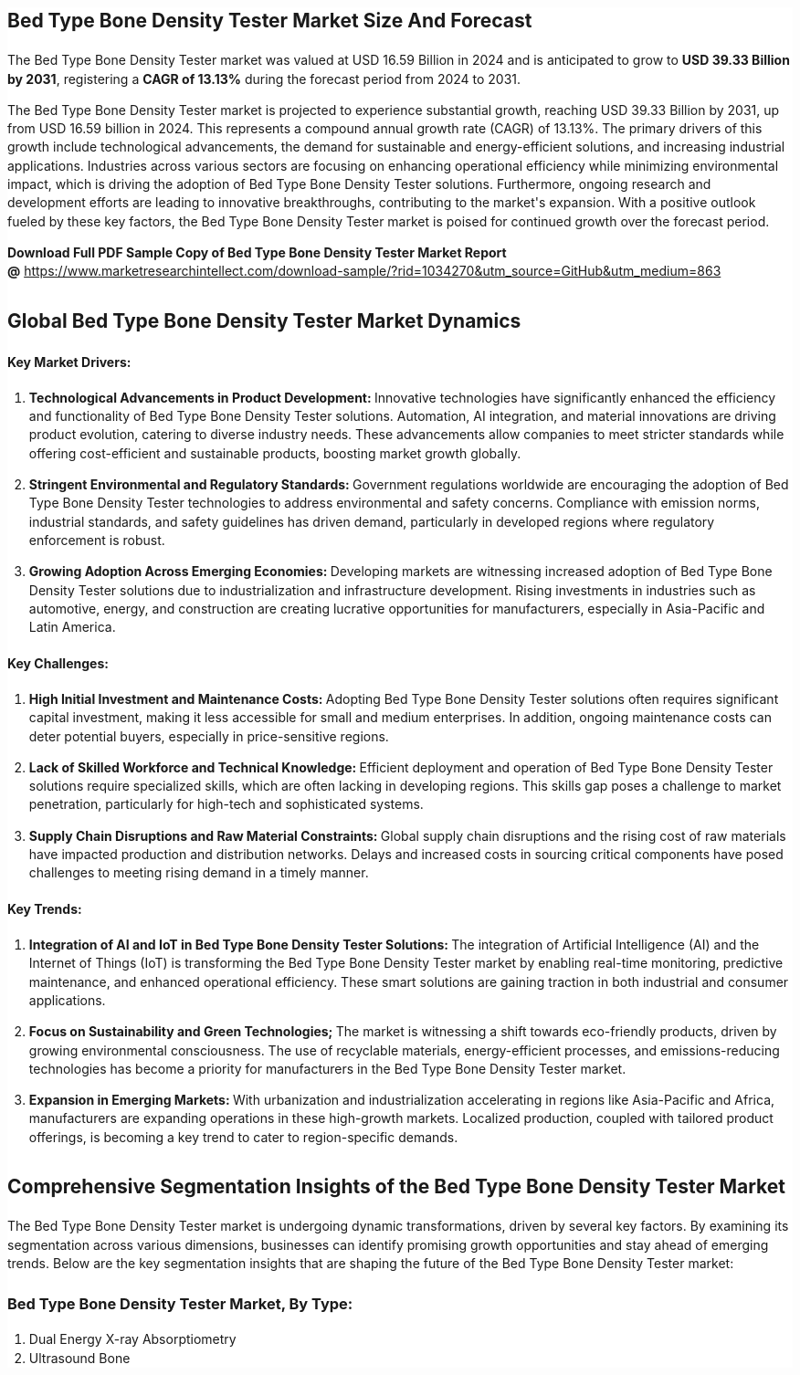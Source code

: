 <h2>Bed Type Bone Density Tester Market Size And Forecast</h2><p>The Bed Type Bone Density Tester market was valued at USD 16.59 Billion in 2024 and is anticipated to grow to <strong>USD 39.33 Billion by 2031</strong>, registering a <strong>CAGR of 13.13%</strong> during the forecast period from 2024 to 2031.</p><p>The Bed Type Bone Density Tester market is projected to experience substantial growth, reaching USD 39.33 Billion by 2031, up from USD 16.59 billion in 2024. This represents a compound annual growth rate (CAGR) of 13.13%. The primary drivers of this growth include technological advancements, the demand for sustainable and energy-efficient solutions, and increasing industrial applications. Industries across various sectors are focusing on enhancing operational efficiency while minimizing environmental impact, which is driving the adoption of Bed Type Bone Density Tester solutions. Furthermore, ongoing research and development efforts are leading to innovative breakthroughs, contributing to the market's expansion. With a positive outlook fueled by these key factors, the Bed Type Bone Density Tester market is poised for continued growth over the forecast period.</p><p><strong>Download Full PDF Sample Copy of Bed Type Bone Density Tester Market Report @</strong>&nbsp;<a href="https://www.marketresearchintellect.com/download-sample/?rid=1034270&amp;utm_source=GitHub&amp;utm_medium=863">https://www.marketresearchintellect.com/download-sample/?rid=1034270&amp;utm_source=GitHub&amp;utm_medium=863</a></p><h2>Global Bed Type Bone Density Tester Market Dynamics</h2><h4><strong>Key Market Drivers:</strong></h4><ol><li><p><strong>Technological Advancements in Product Development:&nbsp;</strong>Innovative technologies have significantly enhanced the efficiency and functionality of Bed Type Bone Density Tester solutions. Automation, AI integration, and material innovations are driving product evolution, catering to diverse industry needs. These advancements allow companies to meet stricter standards while offering cost-efficient and sustainable products, boosting market growth globally.</p></li><li><p><strong>Stringent Environmental and Regulatory Standards:&nbsp;</strong>Government regulations worldwide are encouraging the adoption of Bed Type Bone Density Tester technologies to address environmental and safety concerns. Compliance with emission norms, industrial standards, and safety guidelines has driven demand, particularly in developed regions where regulatory enforcement is robust.</p></li><li><p><strong>Growing Adoption Across Emerging Economies:&nbsp;</strong>Developing markets are witnessing increased adoption of Bed Type Bone Density Tester solutions due to industrialization and infrastructure development. Rising investments in industries such as automotive, energy, and construction are creating lucrative opportunities for manufacturers, especially in Asia-Pacific and Latin America.</p></li></ol><h4><strong>Key Challenges:</strong></h4><ol><li><p><strong>High Initial Investment and Maintenance Costs:&nbsp;</strong>Adopting Bed Type Bone Density Tester solutions often requires significant capital investment, making it less accessible for small and medium enterprises. In addition, ongoing maintenance costs can deter potential buyers, especially in price-sensitive regions.</p></li><li><p><strong>Lack of Skilled Workforce and Technical Knowledge:&nbsp;</strong>Efficient deployment and operation of Bed Type Bone Density Tester solutions require specialized skills, which are often lacking in developing regions. This skills gap poses a challenge to market penetration, particularly for high-tech and sophisticated systems.</p></li><li><p><strong>Supply Chain Disruptions and Raw Material Constraints:&nbsp;</strong>Global supply chain disruptions and the rising cost of raw materials have impacted production and distribution networks. Delays and increased costs in sourcing critical components have posed challenges to meeting rising demand in a timely manner.</p></li></ol><h4><strong>Key Trends:</strong></h4><ol><li><p><strong>Integration of AI and IoT in Bed Type Bone Density Tester Solutions:&nbsp;</strong>The integration of Artificial Intelligence (AI) and the Internet of Things (IoT) is transforming the Bed Type Bone Density Tester market by enabling real-time monitoring, predictive maintenance, and enhanced operational efficiency. These smart solutions are gaining traction in both industrial and consumer applications.</p></li><li><p><strong>Focus on Sustainability and Green Technologies;&nbsp;</strong>The market is witnessing a shift towards eco-friendly products, driven by growing environmental consciousness. The use of recyclable materials, energy-efficient processes, and emissions-reducing technologies has become a priority for manufacturers in the Bed Type Bone Density Tester market.</p></li><li><p><strong>Expansion in Emerging Markets:&nbsp;</strong>With urbanization and industrialization accelerating in regions like Asia-Pacific and Africa, manufacturers are expanding operations in these high-growth markets. Localized production, coupled with tailored product offerings, is becoming a key trend to cater to region-specific demands.</p></li></ol><div class="article-main__content" data-test-id="publishing-text-block"><h2>Comprehensive Segmentation Insights of the Bed Type Bone Density Tester Market</h2><p>The Bed Type Bone Density Tester market is undergoing dynamic transformations, driven by several key factors. By examining its segmentation across various dimensions, businesses can identify promising growth opportunities and stay ahead of emerging trends. Below are the key segmentation insights that are shaping the future of the Bed Type Bone Density Tester market:</p><h3><strong>Bed Type Bone Density Tester Market, By Type:<br /></strong></h3><ol><li>Dual Energy X-ray Absorptiometry<li> Ultrasound Bone